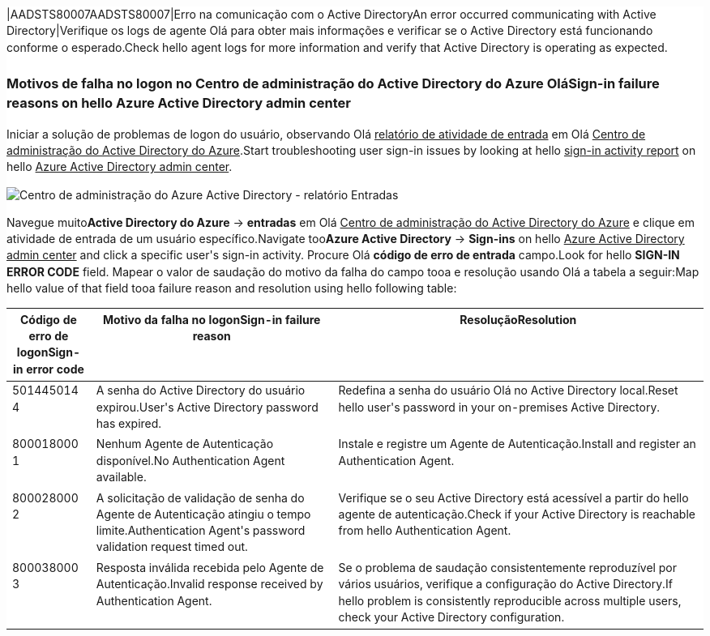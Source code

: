 |<span data-ttu-id="c0ebe-134">AADSTS80007</span><span class="sxs-lookup"><span data-stu-id="c0ebe-134">AADSTS80007</span></span>|<span data-ttu-id="c0ebe-135">Erro na comunicação com o Active Directory</span><span class="sxs-lookup"><span data-stu-id="c0ebe-135">An error occurred communicating with Active Directory</span></span>|<span data-ttu-id="c0ebe-136">Verifique os logs de agente Olá para obter mais informações e verificar se o Active Directory está funcionando conforme o esperado.</span><span class="sxs-lookup"><span data-stu-id="c0ebe-136">Check hello agent logs for more information and verify that Active Directory is operating as expected.</span></span>

### <a name="sign-in-failure-reasons-on-hello-azure-active-directory-admin-center"></a><span data-ttu-id="c0ebe-137">Motivos de falha no logon no Centro de administração do Active Directory do Azure Olá</span><span class="sxs-lookup"><span data-stu-id="c0ebe-137">Sign-in failure reasons on hello Azure Active Directory admin center</span></span>

<span data-ttu-id="c0ebe-138">Iniciar a solução de problemas de logon do usuário, observando Olá [relatório de atividade de entrada](../active-directory-reporting-activity-sign-ins.md) em Olá [Centro de administração do Active Directory do Azure](https://aad.portal.azure.com/).</span><span class="sxs-lookup"><span data-stu-id="c0ebe-138">Start troubleshooting user sign-in issues by looking at hello [sign-in activity report](../active-directory-reporting-activity-sign-ins.md) on hello [Azure Active Directory admin center](https://aad.portal.azure.com/).</span></span>

![Centro de administração do Azure Active Directory - relatório Entradas](./media/active-directory-aadconnect-pass-through-authentication/pta4.png)

<span data-ttu-id="c0ebe-140">Navegue muito**Active Directory do Azure** -> **entradas** em Olá [Centro de administração do Active Directory do Azure](https://aad.portal.azure.com/) e clique em atividade de entrada de um usuário específico.</span><span class="sxs-lookup"><span data-stu-id="c0ebe-140">Navigate too**Azure Active Directory** -> **Sign-ins** on hello [Azure Active Directory admin center](https://aad.portal.azure.com/) and click a specific user's sign-in activity.</span></span> <span data-ttu-id="c0ebe-141">Procure Olá **código de erro de entrada** campo.</span><span class="sxs-lookup"><span data-stu-id="c0ebe-141">Look for hello **SIGN-IN ERROR CODE** field.</span></span> <span data-ttu-id="c0ebe-142">Mapear o valor de saudação do motivo da falha do campo tooa e resolução usando Olá a tabela a seguir:</span><span class="sxs-lookup"><span data-stu-id="c0ebe-142">Map hello value of that field tooa failure reason and resolution using hello following table:</span></span>

|<span data-ttu-id="c0ebe-143">Código de erro de logon</span><span class="sxs-lookup"><span data-stu-id="c0ebe-143">Sign-in error code</span></span>|<span data-ttu-id="c0ebe-144">Motivo da falha no logon</span><span class="sxs-lookup"><span data-stu-id="c0ebe-144">Sign-in failure reason</span></span>|<span data-ttu-id="c0ebe-145">Resolução</span><span class="sxs-lookup"><span data-stu-id="c0ebe-145">Resolution</span></span>
| --- | --- | ---
| <span data-ttu-id="c0ebe-146">50144</span><span class="sxs-lookup"><span data-stu-id="c0ebe-146">50144</span></span> | <span data-ttu-id="c0ebe-147">A senha do Active Directory do usuário expirou.</span><span class="sxs-lookup"><span data-stu-id="c0ebe-147">User's Active Directory password has expired.</span></span> | <span data-ttu-id="c0ebe-148">Redefina a senha do usuário Olá no Active Directory local.</span><span class="sxs-lookup"><span data-stu-id="c0ebe-148">Reset hello user's password in your on-premises Active Directory.</span></span>
| <span data-ttu-id="c0ebe-149">80001</span><span class="sxs-lookup"><span data-stu-id="c0ebe-149">80001</span></span> | <span data-ttu-id="c0ebe-150">Nenhum Agente de Autenticação disponível.</span><span class="sxs-lookup"><span data-stu-id="c0ebe-150">No Authentication Agent available.</span></span> | <span data-ttu-id="c0ebe-151">Instale e registre um Agente de Autenticação.</span><span class="sxs-lookup"><span data-stu-id="c0ebe-151">Install and register an Authentication Agent.</span></span>
| <span data-ttu-id="c0ebe-152">80002</span><span class="sxs-lookup"><span data-stu-id="c0ebe-152">80002</span></span> | <span data-ttu-id="c0ebe-153">A solicitação de validação de senha do Agente de Autenticação atingiu o tempo limite.</span><span class="sxs-lookup"><span data-stu-id="c0ebe-153">Authentication Agent's password validation request timed out.</span></span> | <span data-ttu-id="c0ebe-154">Verifique se o seu Active Directory está acessível a partir do hello agente de autenticação.</span><span class="sxs-lookup"><span data-stu-id="c0ebe-154">Check if your Active Directory is reachable from hello Authentication Agent.</span></span>
| <span data-ttu-id="c0ebe-155">80003</span><span class="sxs-lookup"><span data-stu-id="c0ebe-155">80003</span></span> | <span data-ttu-id="c0ebe-156">Resposta inválida recebida pelo Agente de Autenticação.</span><span class="sxs-lookup"><span data-stu-id="c0ebe-156">Invalid response received by Authentication Agent.</span></span> | <span data-ttu-id="c0ebe-157">Se o problema de saudação consistentemente reproduzível por vários usuários, verifique a configuração do Active Directory.</span><span class="sxs-lookup"><span data-stu-id="c0ebe-157">If hello problem is consistently reproducible across multiple users, check your Active Directory configuration.</span></span>
